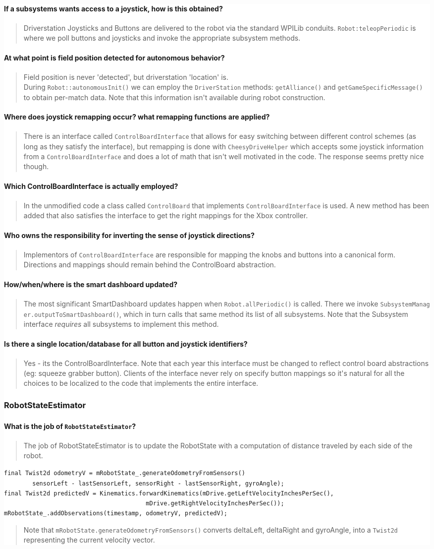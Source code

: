 #### If a subsystems wants access to a joystick, how is this obtained?
> Driverstation Joysticks and Buttons are delivered to the robot via the
> standard WPILib conduits.  `Robot:teleopPeriodic` is where we poll buttons
> and joysticks and invoke the appropriate subsystem methods.

#### At what point is field position detected for autonomous behavior?
> Field position is never 'detected', but driverstation 'location' is.  
> During `Robot::autonomousInit()` we can employ the `DriverStation`
> methods: `getAlliance()` and  `getGameSpecificMessage()` to obtain
> per-match data.  Note that this information isn't available during
> robot construction.

#### Where does joystick remapping occur? what remapping functions are applied?
> There is an interface called `ControlBoardInterface` that allows for
> easy switching between different control schemes (as long as they satisfy
> the interface), but remapping is done with `CheesyDriveHelper` which accepts
> some joystick information from a `ControlBoardInterface` and does a lot of math
> that isn't well motivated in the code. The response seems pretty nice though.

#### Which ControlBoardInterface is actually employed?
>  In the unmodified code a class called `ControlBoard` that implements
> `ControlBoardInterface` is used.  A new method has been added that also
> satisfies the interface to get the right mappings for the Xbox controller.

#### Who owns the responsibility for inverting the sense of joystick directions?
> Implementors of `ControlBoardInterface` are responsible for mapping the
> knobs and buttons into a canonical form. Directions and mappings should
> remain behind the ControlBoard abstraction.

#### How/when/where is the smart dashboard updated?
> The most significant SmartDashboard updates happen when `Robot.allPeriodic()`
> is called. There we invoke `SubsystemManager.outputToSmartDashboard()`,
> which in turn calls that same method its list of all subsystems.
> Note that the Subsystem interface _requires_ all subsystems to implement
> this method.

#### Is there a single location/database for all button and joystick identifiers?
> Yes - its the ControlBoardInterface.  Note that each year this interface
> must be changed to reflect control board abstractions (eg: squeeze grabber
> button).  Clients of the interface never rely on specify button mappings
> so it's natural for all the choices to be localized to the code that
> implements the entire interface.

### RobotStateEstimator

#### What is the job of `RobotStateEstimator`?
> The job of RobotStateEstimator is to update the RobotState with a computation
> of distance traveled by each side of the robot.
```
final Twist2d odometryV = mRobotState_.generateOdometryFromSensors()
        sensorLeft - lastSensorLeft, sensorRight - lastSensorRight, gyroAngle);
final Twist2d predictedV = Kinematics.forwardKinematics(mDrive.getLeftVelocityInchesPerSec(),
                                        mDrive.getRightVelocityInchesPerSec());
mRobotState_.addObservations(timestamp, odometryV, predictedV);
```
> Note that `mRobotState.generateOdometryFromSensors()` converts deltaLeft,
> deltaRight and gyroAngle, into a `Twist2d` representing the current velocity
> vector.
